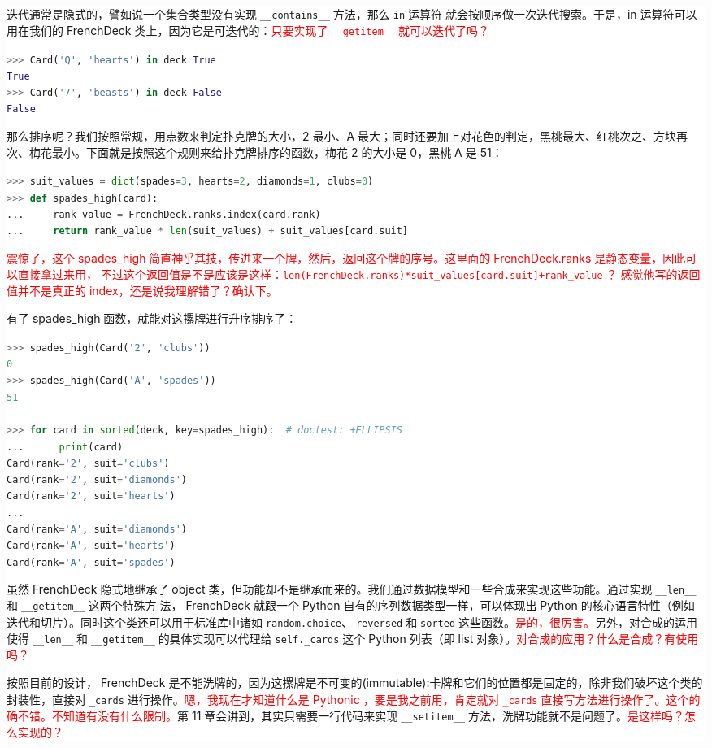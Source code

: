 迭代通常是隐式的，譬如说一个集合类型没有实现 `__contains__` 方法，那么 `in` 运算符 就会按顺序做一次迭代搜索。于是，in 运算符可以用在我们的 FrenchDeck 类上，因为它是可迭代的：<span style="color:red;">只要实现了 `__getitem__` 就可以迭代了吗？</span>

```Python
>>> Card('Q', 'hearts') in deck True
True
>>> Card('7', 'beasts') in deck False
False
```

那么排序呢？我们按照常规，用点数来判定扑克牌的大小，2 最小、A 最大；同时还要加上对花色的判定，黑桃最大、红桃次之、方块再次、梅花最小。下面就是按照这个规则来给扑克牌排序的函数，梅花 2 的大小是 0，黑桃 A 是 51：

```Python
>>> suit_values = dict(spades=3, hearts=2, diamonds=1, clubs=0)
>>> def spades_high(card):
...     rank_value = FrenchDeck.ranks.index(card.rank)
...     return rank_value * len(suit_values) + suit_values[card.suit]
```

<span style="color:red;">震惊了，这个 spades_high 简直神乎其技，传进来一个牌，然后，返回这个牌的序号。这里面的 FrenchDeck.ranks 是静态变量，因此可以直接拿过来用， 不过这个返回值是不是应该是这样：`len(FrenchDeck.ranks)*suit_values[card.suit]+rank_value` ？ 感觉他写的返回值并不是真正的 index，还是说我理解错了？确认下。</span>

有了 spades_high 函数，就能对这摞牌进行升序排序了：


```Python
>>> spades_high(Card('2', 'clubs'))
0
>>> spades_high(Card('A', 'spades'))
51

>>> for card in sorted(deck, key=spades_high):  # doctest: +ELLIPSIS
...      print(card)
Card(rank='2', suit='clubs')
Card(rank='2', suit='diamonds')
Card(rank='2', suit='hearts')
...
Card(rank='A', suit='diamonds')
Card(rank='A', suit='hearts')
Card(rank='A', suit='spades')
```

虽然 FrenchDeck 隐式地继承了 object 类，但功能却不是继承而来的。我们通过数据模型和一些合成来实现这些功能。通过实现 `__len__` 和 `__getitem__` 这两个特殊方 法， FrenchDeck 就跟一个 Python 自有的序列数据类型一样，可以体现出 Python 的核心语言特性（例如迭代和切片）。同时这个类还可以用于标准库中诸如 `random.choice`、 `reversed` 和 `sorted` 这些函数。<span style="color:red;">是的，很厉害。</span>另外，对合成的运用使得 `__len__` 和 `__getitem__` 的具体实现可以代理给 `self._cards` 这个 Python 列表（即 list 对象）。<span style="color:red;">对合成的应用？什么是合成？有使用吗？</span>

按照目前的设计， FrenchDeck 是不能洗牌的，因为这摞牌是不可变的(immutable):卡牌和它们的位置都是固定的，除非我们破坏这个类的封装性，直接对 `_cards` 进行操作。<span style="color:red;">嗯，我现在才知道什么是 Pythonic ，要是我之前用，肯定就对 `_cards` 直接写方法进行操作了。这个的确不错。不知道有没有什么限制。</span>第 11 章会讲到，其实只需要一行代码来实现 `__setitem__` 方法，洗牌功能就不是问题了。<span style="color:red;">是这样吗？怎么实现的？</span>
